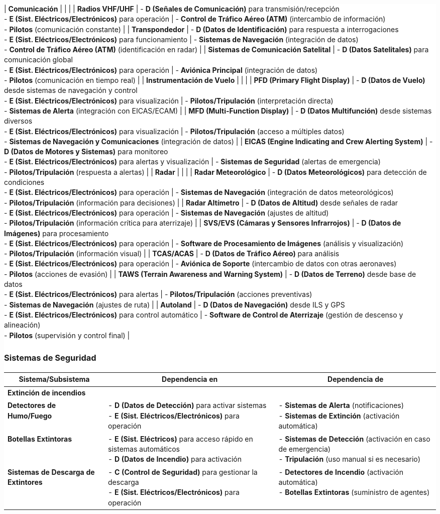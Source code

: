 | **Comunicación**                         |                                                                                                              |                                                                                                                     |
| **Radios VHF/UHF**                       | - **D (Señales de Comunicación)** para transmisión/recepción<br/> - **E (Sist. Eléctricos/Electrónicos)** para operación | - **Control de Tráfico Aéreo (ATM)** (intercambio de información)<br/> - **Pilotos** (comunicación constante)       |
| **Transpondedor**                        | - **D (Datos de Identificación)** para respuesta a interrogaciones<br/> - **E (Sist. Eléctricos/Electrónicos)** para funcionamiento | - **Sistemas de Navegación** (integración de datos)<br/> - **Control de Tráfico Aéreo (ATM)** (identificación en radar) |
| **Sistemas de Comunicación Satelital**    | - **D (Datos Satelitales)** para comunicación global<br/> - **E (Sist. Eléctricos/Electrónicos)** para operación | - **Aviónica Principal** (integración de datos)<br/> - **Pilotos** (comunicación en tiempo real)                  |
| **Instrumentación de Vuelo**             |                                                                                                              |                                                                                                                     |
| **PFD (Primary Flight Display)**          | - **D (Datos de Vuelo)** desde sistemas de navegación y control<br/> - **E (Sist. Eléctricos/Electrónicos)** para visualización | - **Pilotos/Tripulación** (interpretación directa)<br/> - **Sistemas de Alerta** (integración con EICAS/ECAM)      |
| **MFD (Multi-Function Display)**          | - **D (Datos Multifunción)** desde sistemas diversos<br/> - **E (Sist. Eléctricos/Electrónicos)** para visualización | - **Pilotos/Tripulación** (acceso a múltiples datos)<br/> - **Sistemas de Navegación y Comunicaciones** (integración de datos) |
| **EICAS (Engine Indicating and Crew Alerting System)** | - **D (Datos de Motores y Sistemas)** para monitoreo<br/> - **E (Sist. Eléctricos/Electrónicos)** para alertas y visualización | - **Sistemas de Seguridad** (alertas de emergencia)<br/> - **Pilotos/Tripulación** (respuesta a alertas)           |
| **Radar**                                |                                                                                                              |                                                                                                                     |
| **Radar Meteorológico**                  | - **D (Datos Meteorológicos)** para detección de condiciones<br/> - **E (Sist. Eléctricos/Electrónicos)** para operación | - **Sistemas de Navegación** (integración de datos meteorológicos)<br/> - **Pilotos/Tripulación** (información para decisiones) |
| **Radar Altímetro**                      | - **D (Datos de Altitud)** desde señales de radar<br/> - **E (Sist. Eléctricos/Electrónicos)** para operación | - **Sistemas de Navegación** (ajustes de altitud)<br/> - **Pilotos/Tripulación** (información crítica para aterrizaje) |
| **SVS/EVS (Cámaras y Sensores Infrarrojos)** | - **D (Datos de Imágenes)** para procesamiento<br/> - **E (Sist. Eléctricos/Electrónicos)** para operación | - **Software de Procesamiento de Imágenes** (análisis y visualización)<br/> - **Pilotos/Tripulación** (información visual) |
| **TCAS/ACAS**                            | - **D (Datos de Tráfico Aéreo)** para análisis<br/> - **E (Sist. Eléctricos/Electrónicos)** para operación | - **Aviónica de Soporte** (intercambio de datos con otras aeronaves)<br/> - **Pilotos** (acciones de evasión)    |
| **TAWS (Terrain Awareness and Warning System)** | - **D (Datos de Terreno)** desde base de datos<br/> - **E (Sist. Eléctricos/Electrónicos)** para alertas | - **Pilotos/Tripulación** (acciones preventivas)<br/> - **Sistemas de Navegación** (ajustes de ruta)             |
| **Autoland**                             | - **D (Datos de Navegación)** desde ILS y GPS<br/> - **E (Sist. Eléctricos/Electrónicos)** para control automático | - **Software de Control de Aterrizaje** (gestión de descenso y alineación)<br/> - **Pilotos** (supervisión y control final) |

### **Sistemas de Seguridad**

| **Sistema/Subsistema**                   | **Dependencia en**                                                                                          | **Dependencia de**                                                                                                 |
|------------------------------------------|--------------------------------------------------------------------------------------------------------------|---------------------------------------------------------------------------------------------------------------------|
| **Extinción de incendios**               |                                                                                                              |                                                                                                                     |
| **Detectores de Humo/Fuego**             | - **D (Datos de Detección)** para activar sistemas<br/> - **E (Sist. Eléctricos/Electrónicos)** para operación | - **Sistemas de Alerta** (notificaciones)<br/> - **Sistemas de Extinción** (activación automática)                |
| **Botellas Extintoras**                  | - **E (Sist. Eléctricos)** para acceso rápido en sistemas automáticos<br/> - **D (Datos de Incendio)** para activación | - **Sistemas de Detección** (activación en caso de emergencia)<br/> - **Tripulación** (uso manual si es necesario) |
| **Sistemas de Descarga de Extintores**   | - **C (Control de Seguridad)** para gestionar la descarga<br/> - **E (Sist. Eléctricos/Electrónicos)** para operación | - **Detectores de Incendio** (activación automática)<br/> - **Botellas Extintoras** (suministro de agentes)        |